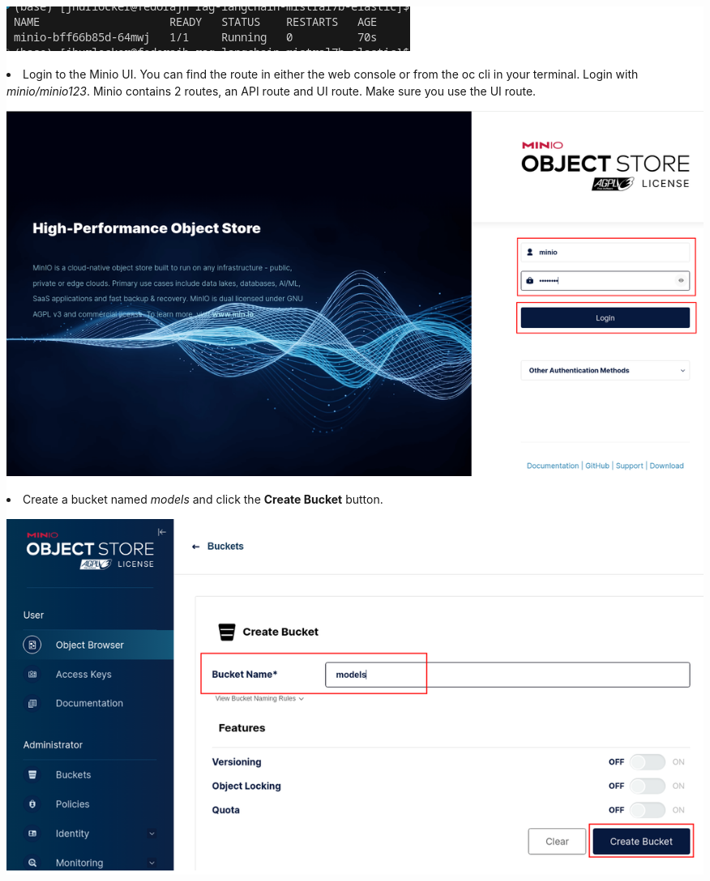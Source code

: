 ![Minio Pod Status](img/minio_pod_status.png)

</li>
<li>
Login to the Minio UI. You can find the route in either the web console or from the oc cli in your terminal. Login with <i>minio/minio123</i>. Minio contains 2 routes, an API route and UI route. Make sure you use the UI route.

![Minio Login](img/minio_login.png)

</li>
<li>
Create a bucket named <i>models</i> and click the <b>Create Bucket</b> button.

![Minio bucket](img/minio_bucket.png)
